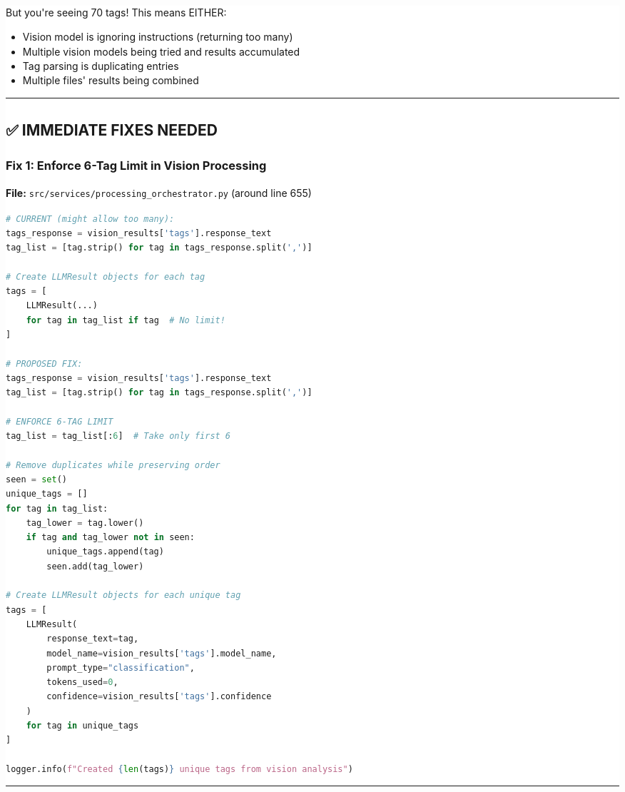 But you're seeing 70 tags! This means EITHER:
- Vision model is ignoring instructions (returning too many)
- Multiple vision models being tried and results accumulated  
- Tag parsing is duplicating entries
- Multiple files' results being combined

---

## ✅ IMMEDIATE FIXES NEEDED

### Fix 1: Enforce 6-Tag Limit in Vision Processing

**File:** `src/services/processing_orchestrator.py` (around line 655)

```python
# CURRENT (might allow too many):
tags_response = vision_results['tags'].response_text
tag_list = [tag.strip() for tag in tags_response.split(',')]

# Create LLMResult objects for each tag
tags = [
    LLMResult(...) 
    for tag in tag_list if tag  # No limit!
]

# PROPOSED FIX:
tags_response = vision_results['tags'].response_text
tag_list = [tag.strip() for tag in tags_response.split(',')]

# ENFORCE 6-TAG LIMIT
tag_list = tag_list[:6]  # Take only first 6

# Remove duplicates while preserving order
seen = set()
unique_tags = []
for tag in tag_list:
    tag_lower = tag.lower()
    if tag and tag_lower not in seen:
        unique_tags.append(tag)
        seen.add(tag_lower)

# Create LLMResult objects for each unique tag
tags = [
    LLMResult(
        response_text=tag,
        model_name=vision_results['tags'].model_name,
        prompt_type="classification",
        tokens_used=0,
        confidence=vision_results['tags'].confidence
    )
    for tag in unique_tags
]

logger.info(f"Created {len(tags)} unique tags from vision analysis")
```

---
